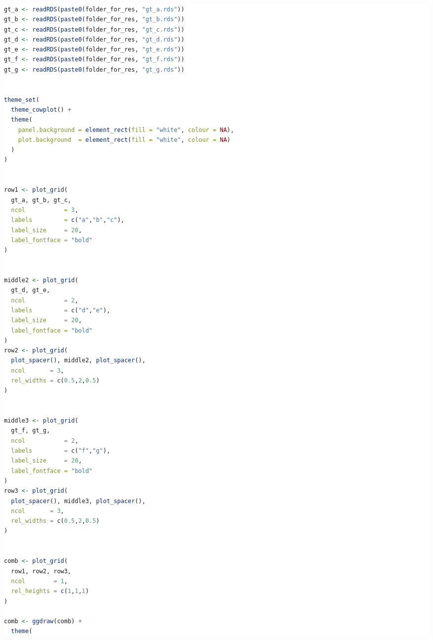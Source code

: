 ``` r
gt_a <- readRDS(paste0(folder_for_res, "gt_a.rds"))
gt_b <- readRDS(paste0(folder_for_res, "gt_b.rds"))
gt_c <- readRDS(paste0(folder_for_res, "gt_c.rds"))
gt_d <- readRDS(paste0(folder_for_res, "gt_d.rds"))
gt_e <- readRDS(paste0(folder_for_res, "gt_e.rds"))
gt_f <- readRDS(paste0(folder_for_res, "gt_f.rds"))
gt_g <- readRDS(paste0(folder_for_res, "gt_g.rds"))


theme_set(
  theme_cowplot() +
  theme(
    panel.background = element_rect(fill = "white", colour = NA),
    plot.background  = element_rect(fill = "white", colour = NA)
  )
)


row1 <- plot_grid(
  gt_a, gt_b, gt_c,
  ncol           = 3,
  labels         = c("a","b","c"),
  label_size     = 20,
  label_fontface = "bold"
)


middle2 <- plot_grid(
  gt_d, gt_e,
  ncol           = 2,
  labels         = c("d","e"),
  label_size     = 20,
  label_fontface = "bold"
)
row2 <- plot_grid(
  plot_spacer(), middle2, plot_spacer(),
  ncol       = 3,
  rel_widths = c(0.5,2,0.5)
)


middle3 <- plot_grid(
  gt_f, gt_g,
  ncol           = 2,
  labels         = c("f","g"),
  label_size     = 20,
  label_fontface = "bold"
)
row3 <- plot_grid(
  plot_spacer(), middle3, plot_spacer(),
  ncol       = 3,
  rel_widths = c(0.5,2,0.5)
)


comb <- plot_grid(
  row1, row2, row3,
  ncol        = 1,
  rel_heights = c(1,1,1)
)

comb <- ggdraw(comb) +
  theme(
```